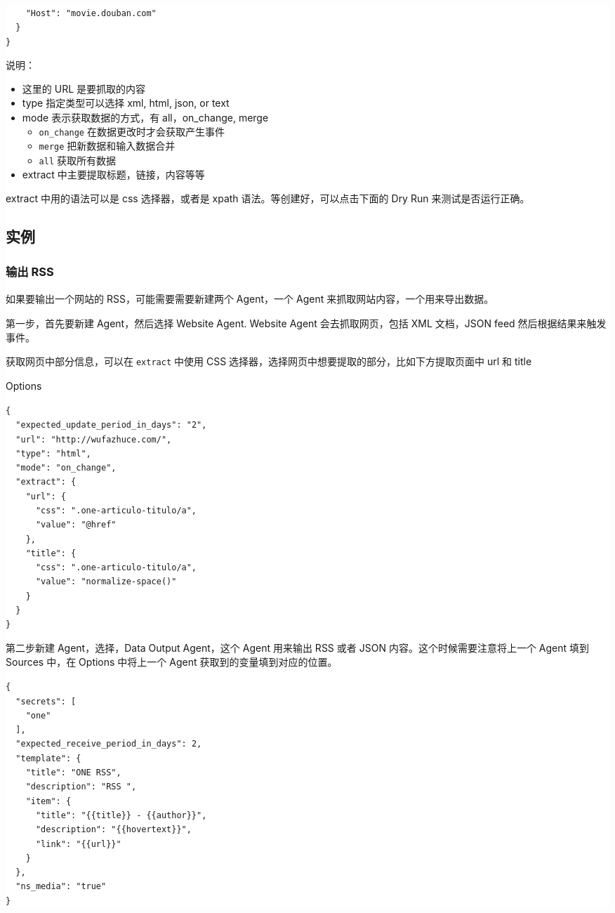         "Host": "movie.douban.com"
      }
    }

说明：

- 这里的 URL 是要抓取的内容
- type 指定类型可以选择 xml, html, json, or text
- mode 表示获取数据的方式，有 all，on_change, merge
    - `on_change` 在数据更改时才会获取产生事件
    - `merge` 把新数据和输入数据合并
    - `all` 获取所有数据
- extract 中主要提取标题，链接，内容等等

extract 中用的语法可以是 css 选择器，或者是 xpath 语法。等创建好，可以点击下面的 Dry Run 来测试是否运行正确。

## 实例

### 输出 RSS
如果要输出一个网站的 RSS，可能需要需要新建两个 Agent，一个 Agent 来抓取网站内容，一个用来导出数据。

第一步，首先要新建 Agent，然后选择 Website Agent. Website Agent 会去抓取网页，包括 XML 文档，JSON feed 然后根据结果来触发事件。

获取网页中部分信息，可以在 `extract` 中使用 CSS 选择器，选择网页中想要提取的部分，比如下方提取页面中 url 和 title

Options

    {
      "expected_update_period_in_days": "2",
      "url": "http://wufazhuce.com/",
      "type": "html",
      "mode": "on_change",
      "extract": {
        "url": {
          "css": ".one-articulo-titulo/a",
          "value": "@href"
        },
        "title": {
          "css": ".one-articulo-titulo/a",
          "value": "normalize-space()"
        }
      }
    }

第二步新建 Agent，选择，Data Output Agent，这个 Agent 用来输出 RSS 或者 JSON 内容。这个时候需要注意将上一个 Agent 填到 Sources 中，在 Options 中将上一个 Agent 获取到的变量填到对应的位置。

    {
      "secrets": [
        "one"
      ],
      "expected_receive_period_in_days": 2,
      "template": {
        "title": "ONE RSS",
        "description": "RSS ",
        "item": {
          "title": "{{title}} - {{author}}",
          "description": "{{hovertext}}",
          "link": "{{url}}"
        }
      },
      "ns_media": "true"
    }
